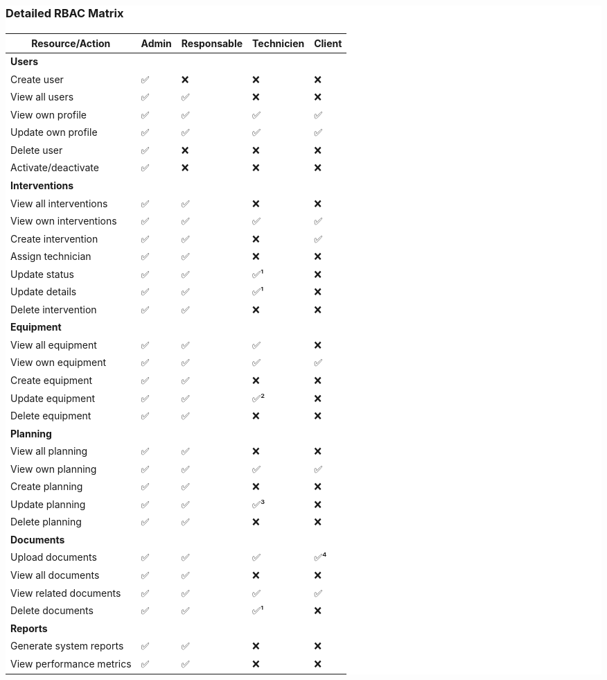 ### Detailed RBAC Matrix

| Resource/Action | Admin | Responsable | Technicien | Client |
|-----------------|-------|-------------|------------|--------|
| **Users** | | | | |
| Create user | ✅ | ❌ | ❌ | ❌ |
| View all users | ✅ | ✅ | ❌ | ❌ |
| View own profile | ✅ | ✅ | ✅ | ✅ |
| Update own profile | ✅ | ✅ | ✅ | ✅ |
| Delete user | ✅ | ❌ | ❌ | ❌ |
| Activate/deactivate | ✅ | ❌ | ❌ | ❌ |
| **Interventions** | | | | |
| View all interventions | ✅ | ✅ | ❌ | ❌ |
| View own interventions | ✅ | ✅ | ✅ | ✅ |
| Create intervention | ✅ | ✅ | ❌ | ✅ |
| Assign technician | ✅ | ✅ | ❌ | ❌ |
| Update status | ✅ | ✅ | ✅¹ | ❌ |
| Update details | ✅ | ✅ | ✅¹ | ❌ |
| Delete intervention | ✅ | ✅ | ❌ | ❌ |
| **Equipment** | | | | |
| View all equipment | ✅ | ✅ | ✅ | ❌ |
| View own equipment | ✅ | ✅ | ✅ | ✅ |
| Create equipment | ✅ | ✅ | ❌ | ❌ |
| Update equipment | ✅ | ✅ | ✅² | ❌ |
| Delete equipment | ✅ | ✅ | ❌ | ❌ |
| **Planning** | | | | |
| View all planning | ✅ | ✅ | ❌ | ❌ |
| View own planning | ✅ | ✅ | ✅ | ✅ |
| Create planning | ✅ | ✅ | ❌ | ❌ |
| Update planning | ✅ | ✅ | ✅³ | ❌ |
| Delete planning | ✅ | ✅ | ❌ | ❌ |
| **Documents** | | | | |
| Upload documents | ✅ | ✅ | ✅ | ✅⁴ |
| View all documents | ✅ | ✅ | ❌ | ❌ |
| View related documents | ✅ | ✅ | ✅ | ✅ |
| Delete documents | ✅ | ✅ | ✅¹ | ❌ |
| **Reports** | | | | |
| Generate system reports | ✅ | ✅ | ❌ | ❌ |
| View performance metrics | ✅ | ✅ | ❌ | ❌ |